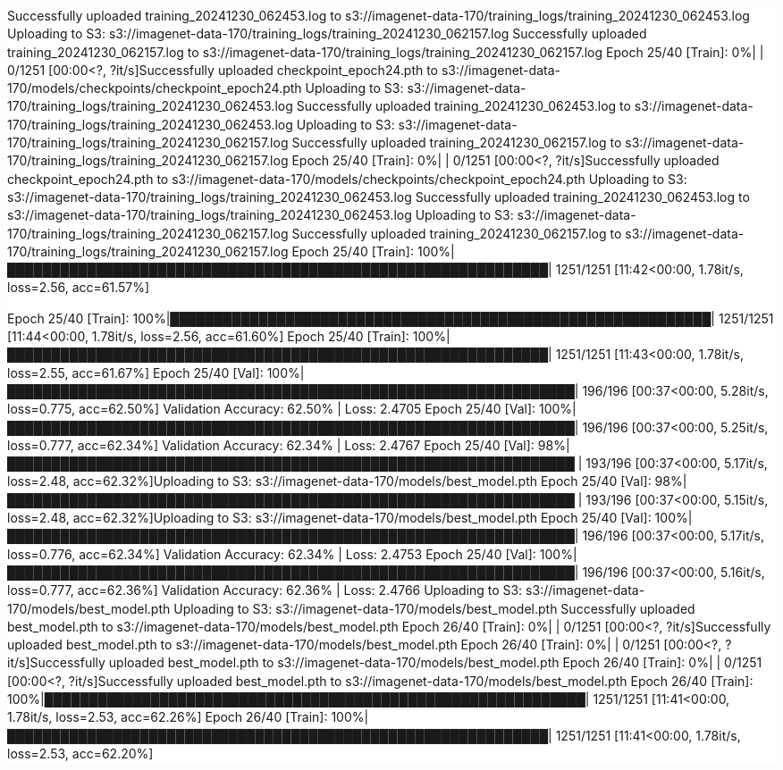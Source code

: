 Successfully uploaded training_20241230_062453.log to s3://imagenet-data-170/training_logs/training_20241230_062453.log
Uploading to S3: s3://imagenet-data-170/training_logs/training_20241230_062157.log
Successfully uploaded training_20241230_062157.log to s3://imagenet-data-170/training_logs/training_20241230_062157.log
Epoch 25/40 [Train]:   0%|                                                                                               | 0/1251 [00:00<?, ?it/s]Successfully uploaded checkpoint_epoch24.pth to s3://imagenet-data-170/models/checkpoints/checkpoint_epoch24.pth
Uploading to S3: s3://imagenet-data-170/training_logs/training_20241230_062453.log
Successfully uploaded training_20241230_062453.log to s3://imagenet-data-170/training_logs/training_20241230_062453.log
Uploading to S3: s3://imagenet-data-170/training_logs/training_20241230_062157.log
Successfully uploaded training_20241230_062157.log to s3://imagenet-data-170/training_logs/training_20241230_062157.log
Epoch 25/40 [Train]:   0%|                                                                                               | 0/1251 [00:00<?, ?it/s]Successfully uploaded checkpoint_epoch24.pth to s3://imagenet-data-170/models/checkpoints/checkpoint_epoch24.pth
Uploading to S3: s3://imagenet-data-170/training_logs/training_20241230_062453.log
Successfully uploaded training_20241230_062453.log to s3://imagenet-data-170/training_logs/training_20241230_062453.log
Uploading to S3: s3://imagenet-data-170/training_logs/training_20241230_062157.log
Successfully uploaded training_20241230_062157.log to s3://imagenet-data-170/training_logs/training_20241230_062157.log
Epoch 25/40 [Train]: 100%|█████████████████████████████████████████████████████████████| 1251/1251 [11:42<00:00,  1.78it/s, loss=2.56, acc=61.57%]

Epoch 25/40 [Train]: 100%|█████████████████████████████████████████████████████████████| 1251/1251 [11:44<00:00,  1.78it/s, loss=2.56, acc=61.60%]
Epoch 25/40 [Train]: 100%|█████████████████████████████████████████████████████████████| 1251/1251 [11:43<00:00,  1.78it/s, loss=2.55, acc=61.67%]
Epoch 25/40 [Val]: 100%|████████████████████████████████████████████████████████████████| 196/196 [00:37<00:00,  5.28it/s, loss=0.775, acc=62.50%]
Validation Accuracy: 62.50% | Loss: 2.4705
Epoch 25/40 [Val]: 100%|████████████████████████████████████████████████████████████████| 196/196 [00:37<00:00,  5.25it/s, loss=0.777, acc=62.34%]
Validation Accuracy: 62.34% | Loss: 2.4767
Epoch 25/40 [Val]:  98%|████████████████████████████████████████████████████████████████ | 193/196 [00:37<00:00,  5.17it/s, loss=2.48, acc=62.32%]Uploading to S3: s3://imagenet-data-170/models/best_model.pth
Epoch 25/40 [Val]:  98%|████████████████████████████████████████████████████████████████ | 193/196 [00:37<00:00,  5.15it/s, loss=2.48, acc=62.32%]Uploading to S3: s3://imagenet-data-170/models/best_model.pth
Epoch 25/40 [Val]: 100%|████████████████████████████████████████████████████████████████| 196/196 [00:37<00:00,  5.17it/s, loss=0.776, acc=62.34%]
Validation Accuracy: 62.34% | Loss: 2.4753
Epoch 25/40 [Val]: 100%|████████████████████████████████████████████████████████████████| 196/196 [00:37<00:00,  5.16it/s, loss=0.777, acc=62.36%]
Validation Accuracy: 62.36% | Loss: 2.4766
Uploading to S3: s3://imagenet-data-170/models/best_model.pth
Uploading to S3: s3://imagenet-data-170/models/best_model.pth
Successfully uploaded best_model.pth to s3://imagenet-data-170/models/best_model.pth
Epoch 26/40 [Train]:   0%|                                                                                               | 0/1251 [00:00<?, ?it/s]Successfully uploaded best_model.pth to s3://imagenet-data-170/models/best_model.pth
Epoch 26/40 [Train]:   0%|                                                                                               | 0/1251 [00:00<?, ?it/s]Successfully uploaded best_model.pth to s3://imagenet-data-170/models/best_model.pth
Epoch 26/40 [Train]:   0%|                                                                                               | 0/1251 [00:00<?, ?it/s]Successfully uploaded best_model.pth to s3://imagenet-data-170/models/best_model.pth
Epoch 26/40 [Train]: 100%|█████████████████████████████████████████████████████████████| 1251/1251 [11:41<00:00,  1.78it/s, loss=2.53, acc=62.26%]
Epoch 26/40 [Train]: 100%|█████████████████████████████████████████████████████████████| 1251/1251 [11:41<00:00,  1.78it/s, loss=2.53, acc=62.20%]